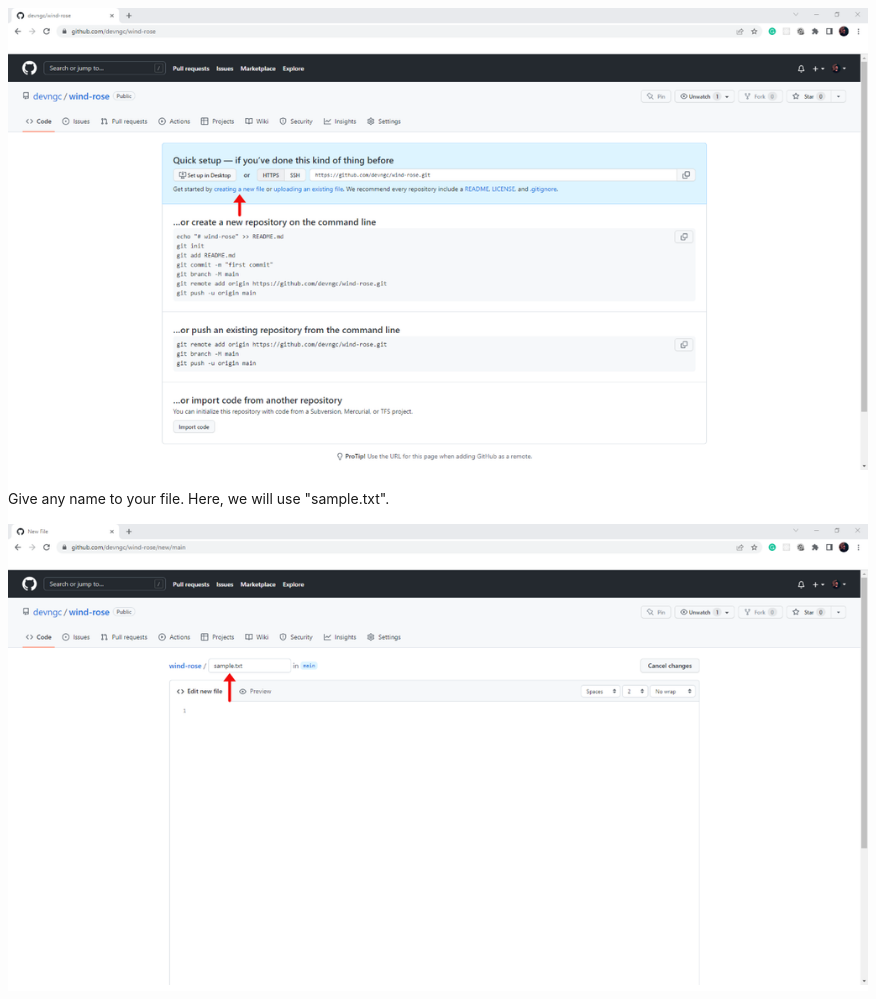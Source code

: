 ![](../.gitbook/assets/pollination-apps/github-automated/github_create_new_file.png)

Give any name to your file. Here, we will use "sample.txt".

![](../.gitbook/assets/pollination-apps/github-automated/github_sample.png)
